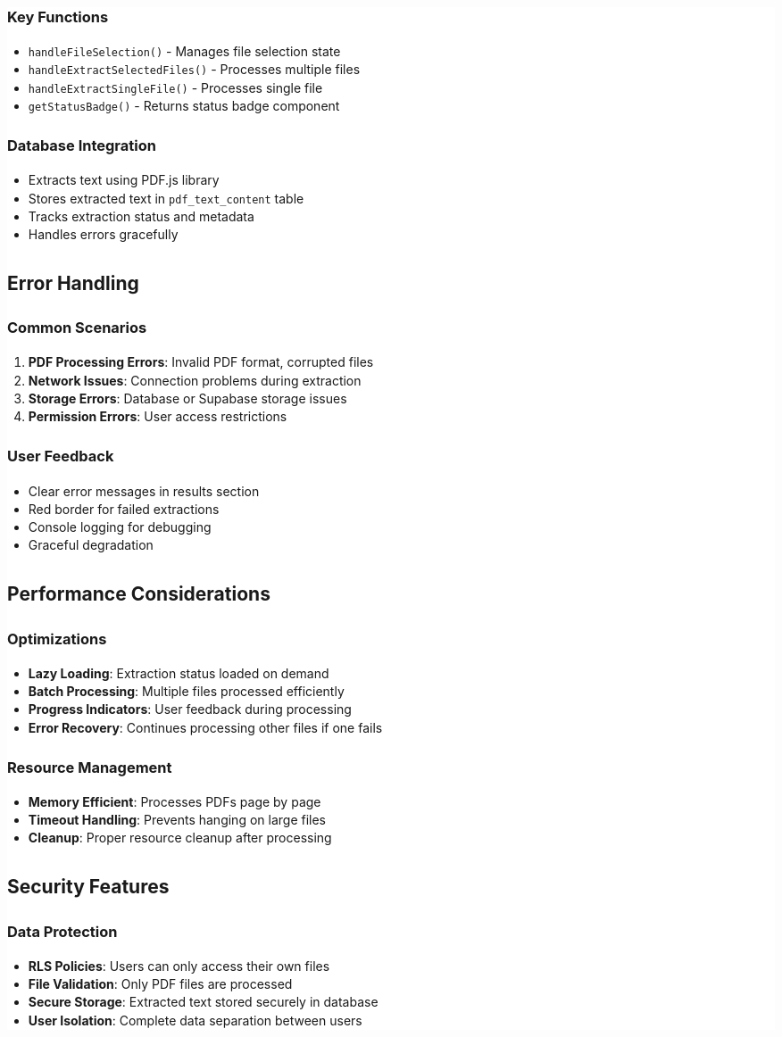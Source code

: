 ### **Key Functions**
- `handleFileSelection()` - Manages file selection state
- `handleExtractSelectedFiles()` - Processes multiple files
- `handleExtractSingleFile()` - Processes single file
- `getStatusBadge()` - Returns status badge component

### **Database Integration**
- Extracts text using PDF.js library
- Stores extracted text in `pdf_text_content` table
- Tracks extraction status and metadata
- Handles errors gracefully

## Error Handling

### **Common Scenarios**
1. **PDF Processing Errors**: Invalid PDF format, corrupted files
2. **Network Issues**: Connection problems during extraction
3. **Storage Errors**: Database or Supabase storage issues
4. **Permission Errors**: User access restrictions

### **User Feedback**
- Clear error messages in results section
- Red border for failed extractions
- Console logging for debugging
- Graceful degradation

## Performance Considerations

### **Optimizations**
- **Lazy Loading**: Extraction status loaded on demand
- **Batch Processing**: Multiple files processed efficiently
- **Progress Indicators**: User feedback during processing
- **Error Recovery**: Continues processing other files if one fails

### **Resource Management**
- **Memory Efficient**: Processes PDFs page by page
- **Timeout Handling**: Prevents hanging on large files
- **Cleanup**: Proper resource cleanup after processing

## Security Features

### **Data Protection**
- **RLS Policies**: Users can only access their own files
- **File Validation**: Only PDF files are processed
- **Secure Storage**: Extracted text stored securely in database
- **User Isolation**: Complete data separation between users

